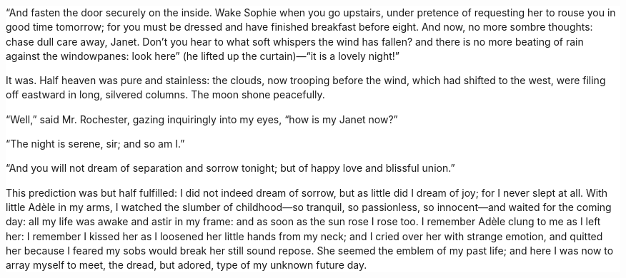 “And fasten the door securely on the inside. Wake Sophie when you go upstairs, under pretence of requesting her to rouse you in good time tomorrow; for you must be dressed and have finished breakfast before eight. And now, no more sombre thoughts: chase dull care away, Janet. Don’t you hear to what soft whispers the wind has fallen? and there is no more beating of rain against the windowpanes: look here” \(he lifted up the curtain\)⁠—“it is a lovely night!”

It was. Half heaven was pure and stainless: the clouds, now trooping before the wind, which had shifted to the west, were filing off eastward in long, silvered columns. The moon shone peacefully.

“Well,” said Mr. Rochester, gazing inquiringly into my eyes, “how is my Janet now?”

“The night is serene, sir; and so am I.”

“And you will not dream of separation and sorrow tonight; but of happy love and blissful union.”

This prediction was but half fulfilled: I did not indeed dream of sorrow, but as little did I dream of joy; for I never slept at all. With little Adèle in my arms, I watched the slumber of childhood⁠—so tranquil, so passionless, so innocent⁠—and waited for the coming day: all my life was awake and astir in my frame: and as soon as the sun rose I rose too. I remember Adèle clung to me as I left her: I remember I kissed her as I loosened her little hands from my neck; and I cried over her with strange emotion, and quitted her because I feared my sobs would break her still sound repose. She seemed the emblem of my past life; and here I was now to array myself to meet, the dread, but adored, type of my unknown future day.

